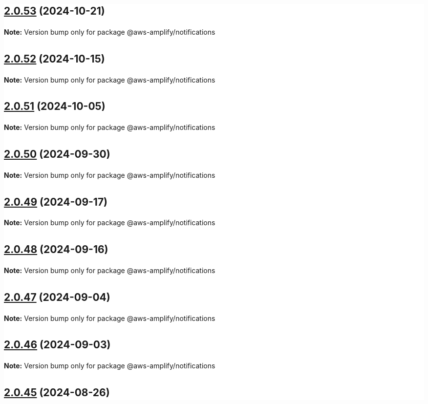 ## [2.0.53](https://github.com/aws-amplify/amplify-js/compare/@aws-amplify/notifications@2.0.52...@aws-amplify/notifications@2.0.53) (2024-10-21)

**Note:** Version bump only for package @aws-amplify/notifications

## [2.0.52](https://github.com/aws-amplify/amplify-js/compare/@aws-amplify/notifications@2.0.51...@aws-amplify/notifications@2.0.52) (2024-10-15)

**Note:** Version bump only for package @aws-amplify/notifications

## [2.0.51](https://github.com/aws-amplify/amplify-js/compare/@aws-amplify/notifications@2.0.50...@aws-amplify/notifications@2.0.51) (2024-10-05)

**Note:** Version bump only for package @aws-amplify/notifications

## [2.0.50](https://github.com/aws-amplify/amplify-js/compare/@aws-amplify/notifications@2.0.49...@aws-amplify/notifications@2.0.50) (2024-09-30)

**Note:** Version bump only for package @aws-amplify/notifications

## [2.0.49](https://github.com/aws-amplify/amplify-js/compare/@aws-amplify/notifications@2.0.48...@aws-amplify/notifications@2.0.49) (2024-09-17)

**Note:** Version bump only for package @aws-amplify/notifications

## [2.0.48](https://github.com/aws-amplify/amplify-js/compare/@aws-amplify/notifications@2.0.47...@aws-amplify/notifications@2.0.48) (2024-09-16)

**Note:** Version bump only for package @aws-amplify/notifications

## [2.0.47](https://github.com/aws-amplify/amplify-js/compare/@aws-amplify/notifications@2.0.46...@aws-amplify/notifications@2.0.47) (2024-09-04)

**Note:** Version bump only for package @aws-amplify/notifications

## [2.0.46](https://github.com/aws-amplify/amplify-js/compare/@aws-amplify/notifications@2.0.45...@aws-amplify/notifications@2.0.46) (2024-09-03)

**Note:** Version bump only for package @aws-amplify/notifications

## [2.0.45](https://github.com/aws-amplify/amplify-js/compare/@aws-amplify/notifications@2.0.44...@aws-amplify/notifications@2.0.45) (2024-08-26)
